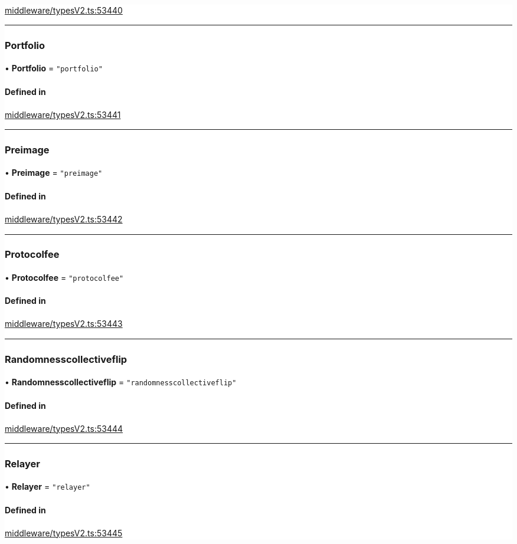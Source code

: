 [middleware/typesV2.ts:53440](https://github.com/PolymeshAssociation/polymesh-sdk/blob/15be87e8/src/middleware/typesV2.ts#L53440)

___

### Portfolio

• **Portfolio** = ``"portfolio"``

#### Defined in

[middleware/typesV2.ts:53441](https://github.com/PolymeshAssociation/polymesh-sdk/blob/15be87e8/src/middleware/typesV2.ts#L53441)

___

### Preimage

• **Preimage** = ``"preimage"``

#### Defined in

[middleware/typesV2.ts:53442](https://github.com/PolymeshAssociation/polymesh-sdk/blob/15be87e8/src/middleware/typesV2.ts#L53442)

___

### Protocolfee

• **Protocolfee** = ``"protocolfee"``

#### Defined in

[middleware/typesV2.ts:53443](https://github.com/PolymeshAssociation/polymesh-sdk/blob/15be87e8/src/middleware/typesV2.ts#L53443)

___

### Randomnesscollectiveflip

• **Randomnesscollectiveflip** = ``"randomnesscollectiveflip"``

#### Defined in

[middleware/typesV2.ts:53444](https://github.com/PolymeshAssociation/polymesh-sdk/blob/15be87e8/src/middleware/typesV2.ts#L53444)

___

### Relayer

• **Relayer** = ``"relayer"``

#### Defined in

[middleware/typesV2.ts:53445](https://github.com/PolymeshAssociation/polymesh-sdk/blob/15be87e8/src/middleware/typesV2.ts#L53445)
